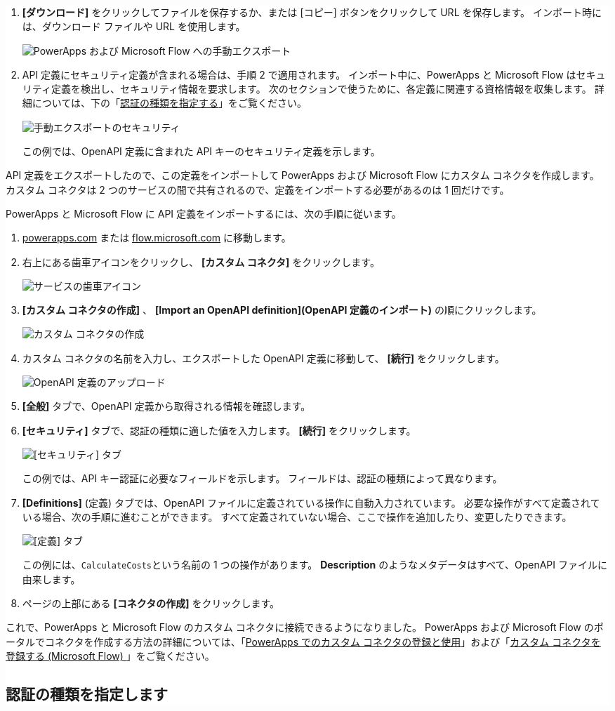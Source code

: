 1. **[ダウンロード]** をクリックしてファイルを保存するか、または [コピー] ボタンをクリックして URL を保存します。 インポート時には、ダウンロード ファイルや URL を使用します。
 
    ![PowerApps および Microsoft Flow への手動エクスポート](media/app-service-export-api-to-powerapps-and-flow/export-manual.png)
 
2. API 定義にセキュリティ定義が含まれる場合は、手順 2 で適用されます。 インポート中に、PowerApps と Microsoft Flow はセキュリティ定義を検出し、セキュリティ情報を要求します。 次のセクションで使うために、各定義に関連する資格情報を収集します。 詳細については、下の「[認証の種類を指定する](#auth)」をご覧ください。

    ![手動エクスポートのセキュリティ](media/app-service-export-api-to-powerapps-and-flow/export-manual-security.png)

    この例では、OpenAPI 定義に含まれた API キーのセキュリティ定義を示します。

API 定義をエクスポートしたので、この定義をインポートして PowerApps および Microsoft Flow にカスタム コネクタを作成します。 カスタム コネクタは 2 つのサービスの間で共有されるので、定義をインポートする必要があるのは 1 回だけです。

PowerApps と Microsoft Flow に API 定義をインポートするには、次の手順に従います。

1. [powerapps.com](https://web.powerapps.com) または [flow.microsoft.com](https://flow.microsoft.com) に移動します。

2. 右上にある歯車アイコンをクリックし、 **[カスタム コネクタ]** をクリックします。

   ![サービスの歯車アイコン](media/app-service-export-api-to-powerapps-and-flow/icon-gear.png)

3. **[カスタム コネクタの作成]** 、 **[Import an OpenAPI definition]\(OpenAPI 定義のインポート\)** の順にクリックします。

   ![カスタム コネクタの作成](media/app-service-export-api-to-powerapps-and-flow/flow-apps-create-connector.png)

4. カスタム コネクタの名前を入力し、エクスポートした OpenAPI 定義に移動して、 **[続行]** をクリックします。

   ![OpenAPI 定義のアップロード](media/app-service-export-api-to-powerapps-and-flow/flow-apps-upload-definition.png)

4. **[全般]** タブで、OpenAPI 定義から取得される情報を確認します。

5. **[セキュリティ]** タブで、認証の種類に適した値を入力します。 **[続行]** をクリックします。

    ![[セキュリティ] タブ](media/app-service-export-api-to-powerapps-and-flow/tab-security.png)

    この例では、API キー認証に必要なフィールドを示します。 フィールドは、認証の種類によって異なります。

6. **[Definitions]** \(定義\) タブでは、OpenAPI ファイルに定義されている操作に自動入力されています。 必要な操作がすべて定義されている場合、次の手順に進むことができます。 すべて定義されていない場合、ここで操作を追加したり、変更したりできます。

    ![[定義] タブ](media/app-service-export-api-to-powerapps-and-flow/tab-definitions.png)

    この例には、`CalculateCosts`という名前の 1 つの操作があります。 **Description** のようなメタデータはすべて、OpenAPI ファイルに由来します。

7. ページの上部にある **[コネクタの作成]** をクリックします。

これで、PowerApps と Microsoft Flow のカスタム コネクタに接続できるようになりました。 PowerApps および Microsoft Flow のポータルでコネクタを作成する方法の詳細については、「[PowerApps でのカスタム コネクタの登録と使用](https://powerapps.microsoft.com/tutorials/register-custom-api/#register-your-custom-connector)」および「[カスタム コネクタを登録する (Microsoft Flow) ](/power-automate/get-started-flow-dev#create-a-custom-connector)」をご覧ください。

<a name="auth"></a>
## <a name="specify-authentication-type"></a>認証の種類を指定します
